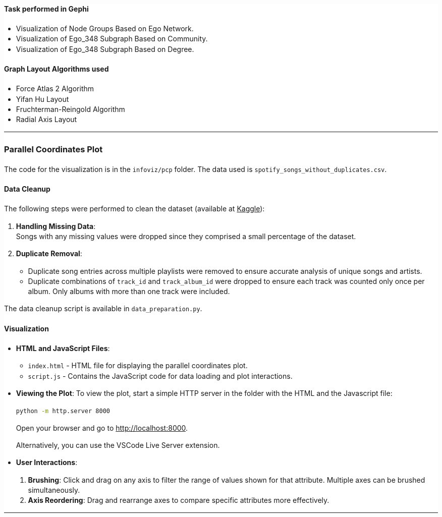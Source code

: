 #### Task performed in Gephi
- Visualization of Node Groups Based on Ego Network.
- Visualization of Ego_348 Subgraph Based on Community.
- Visualization of Ego_348 Subgraph Based on Degree.

#### Graph Layout Algorithms used
- Force Atlas 2 Algorithm
- Yifan Hu Layout
- Fruchterman-Reingold Algorithm
- Radial Axis Layout

---


### Parallel Coordinates Plot

The code for the visualization is in the `infoviz/pcp` folder. The data used is `spotify_songs_without_duplicates.csv`.

#### Data Cleanup

The following steps were performed to clean the dataset (available at [Kaggle](https://www.kaggle.com/datasets/joebeachcapital/30000-spotify-songs?select=spotify_songs.csv)):

1. **Handling Missing Data**:  
   Songs with any missing values were dropped since they comprised a small percentage of the dataset.

2. **Duplicate Removal**:  
   - Duplicate song entries across multiple playlists were removed to ensure accurate analysis of unique songs and artists.
   - Duplicate combinations of `track_id` and `track_album_id` were dropped to ensure each track was counted only once per album. Only albums with more than one track were included.

The data cleanup script is available in `data_preparation.py`.

#### Visualization

- **HTML and JavaScript Files**:
  - `index.html` - HTML file for displaying the parallel coordinates plot.
  - `script.js` - Contains the JavaScript code for data loading and plot interactions.

- **Viewing the Plot**:
  To view the plot, start a simple HTTP server in the folder with the HTML and the Javascript file:

  ```bash
  python -m http.server 8000
  ```

  Open your browser and go to [http://localhost:8000](http://localhost:8000).

  Alternatively, you can use the VSCode Live Server extension.

- **User Interactions**:
  1. **Brushing**: Click and drag on any axis to filter the range of values shown for that attribute. Multiple axes can be brushed simultaneously.
  2. **Axis Reordering**: Drag and rearrange axes to compare specific attributes more effectively.

---